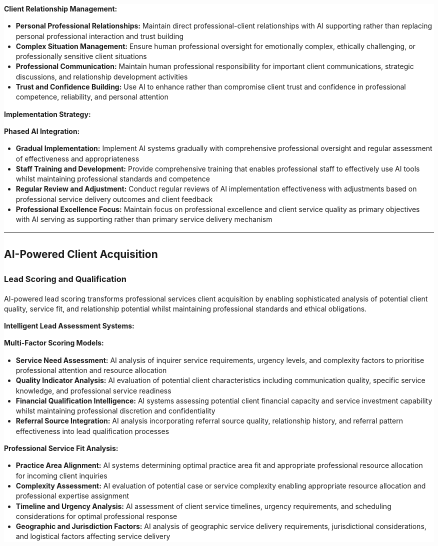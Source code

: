 **Client Relationship Management:**
- **Personal Professional Relationships:** Maintain direct professional-client relationships with AI supporting rather than replacing personal professional interaction and trust building
- **Complex Situation Management:** Ensure human professional oversight for emotionally complex, ethically challenging, or professionally sensitive client situations
- **Professional Communication:** Maintain human professional responsibility for important client communications, strategic discussions, and relationship development activities
- **Trust and Confidence Building:** Use AI to enhance rather than compromise client trust and confidence in professional competence, reliability, and personal attention

**Implementation Strategy:**

**Phased AI Integration:**
- **Gradual Implementation:** Implement AI systems gradually with comprehensive professional oversight and regular assessment of effectiveness and appropriateness
- **Staff Training and Development:** Provide comprehensive training that enables professional staff to effectively use AI tools whilst maintaining professional standards and competence
- **Regular Review and Adjustment:** Conduct regular reviews of AI implementation effectiveness with adjustments based on professional service delivery outcomes and client feedback
- **Professional Excellence Focus:** Maintain focus on professional excellence and client service quality as primary objectives with AI serving as supporting rather than primary service delivery mechanism

---

## AI-Powered Client Acquisition

### Lead Scoring and Qualification

AI-powered lead scoring transforms professional services client acquisition by enabling sophisticated analysis of potential client quality, service fit, and relationship potential whilst maintaining professional standards and ethical obligations.

**Intelligent Lead Assessment Systems:**

**Multi-Factor Scoring Models:**
- **Service Need Assessment:** AI analysis of inquirer service requirements, urgency levels, and complexity factors to prioritise professional attention and resource allocation
- **Quality Indicator Analysis:** AI evaluation of potential client characteristics including communication quality, specific service knowledge, and professional service readiness
- **Financial Qualification Intelligence:** AI systems assessing potential client financial capacity and service investment capability whilst maintaining professional discretion and confidentiality
- **Referral Source Integration:** AI analysis incorporating referral source quality, relationship history, and referral pattern effectiveness into lead qualification processes

**Professional Service Fit Analysis:**
- **Practice Area Alignment:** AI systems determining optimal practice area fit and appropriate professional resource allocation for incoming client inquiries
- **Complexity Assessment:** AI evaluation of potential case or service complexity enabling appropriate resource allocation and professional expertise assignment
- **Timeline and Urgency Analysis:** AI assessment of client service timelines, urgency requirements, and scheduling considerations for optimal professional response
- **Geographic and Jurisdiction Factors:** AI analysis of geographic service delivery requirements, jurisdictional considerations, and logistical factors affecting service delivery
